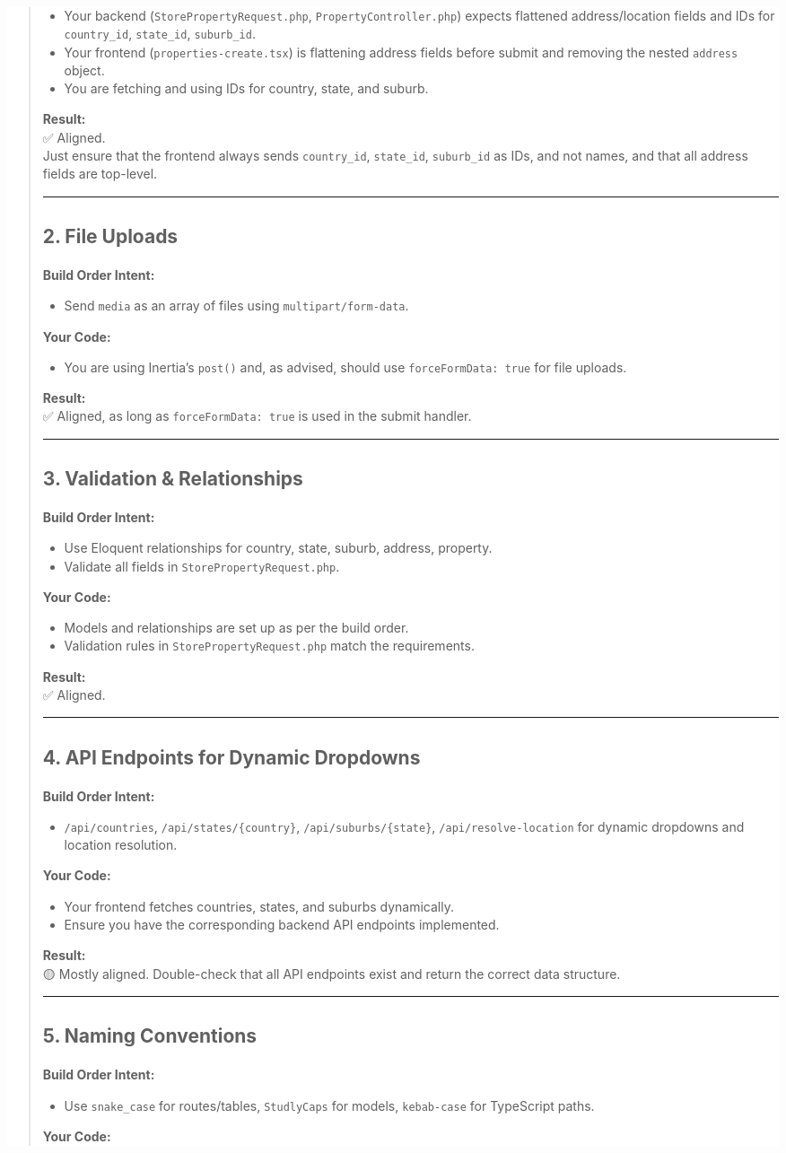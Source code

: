 > - Your backend (`StorePropertyRequest.php`, `PropertyController.php`) expects flattened address/location fields and IDs for `country_id`, `state_id`, `suburb_id`.
> - Your frontend (`properties-create.tsx`) is flattening address fields before submit and removing the nested `address` object.
> - You are fetching and using IDs for country, state, and suburb.
> 
> **Result:**  
> ✅ Aligned.  
> Just ensure that the frontend always sends `country_id`, `state_id`, `suburb_id` as IDs, and not names, and that all address fields are top-level.
> 
> ---
> 
> ## 2. File Uploads
> 
> **Build Order Intent:**  
> - Send `media` as an array of files using `multipart/form-data`.
> 
> **Your Code:**  
> - You are using Inertia’s `post()` and, as advised, should use `forceFormData: true` for file uploads.
> 
> **Result:**  
> ✅ Aligned, as long as `forceFormData: true` is used in the submit handler.
> 
> ---
> 
> ## 3. Validation & Relationships
> 
> **Build Order Intent:**  
> - Use Eloquent relationships for country, state, suburb, address, property.
> - Validate all fields in `StorePropertyRequest.php`.
> 
> **Your Code:**  
> - Models and relationships are set up as per the build order.
> - Validation rules in `StorePropertyRequest.php` match the requirements.
> 
> **Result:**  
> ✅ Aligned.
> 
> ---
> 
> ## 4. API Endpoints for Dynamic Dropdowns
> 
> **Build Order Intent:**  
> - `/api/countries`, `/api/states/{country}`, `/api/suburbs/{state}`, `/api/resolve-location` for dynamic dropdowns and location resolution.
> 
> **Your Code:**  
> - Your frontend fetches countries, states, and suburbs dynamically.
> - Ensure you have the corresponding backend API endpoints implemented.
> 
> **Result:**  
> 🟡 Mostly aligned. Double-check that all API endpoints exist and return the correct data structure.
> 
> ---
> 
> ## 5. Naming Conventions
> 
> **Build Order Intent:**  
> - Use `snake_case` for routes/tables, `StudlyCaps` for models, `kebab-case` for TypeScript paths.
> 
> **Your Code:**  